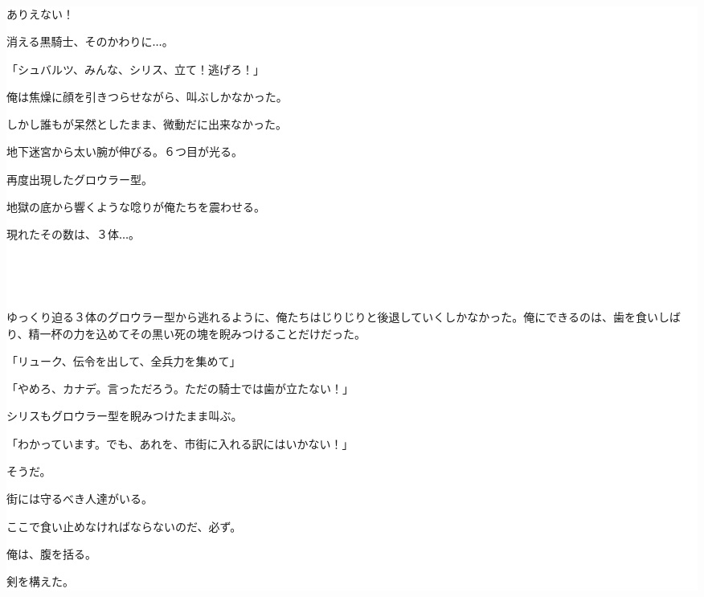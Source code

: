  </p>
 <p id="L102">
  ありえない！
 </p>
 <p id="L103">
  消える黒騎士、そのかわりに…。
 </p>
 <p id="L104">
  「シュバルツ、みんな、シリス、立て！逃げろ！」
 </p>
 <p id="L105">
  俺は焦燥に顔を引きつらせながら、叫ぶしかなかった。
 </p>
 <p id="L106">
  しかし誰もが呆然としたまま、微動だに出来なかった。
 </p>
 <p id="L107">
  地下迷宮から太い腕が伸びる。６つ目が光る。
 </p>
 <p id="L108">
  再度出現したグロウラー型。
 </p>
 <p id="L109">
  地獄の底から響くような唸りが俺たちを震わせる。
 </p>
 <p id="L110">
  現れたその数は、３体…。
 </p>
 <p id="L111">
  <br/>
 </p>
 <p id="L112">
  <br/>
 </p>
 <p id="L113">
  ゆっくり迫る３体のグロウラー型から逃れるように、俺たちはじりじりと後退していくしかなかった。俺にできるのは、歯を食いしばり、精一杯の力を込めてその黒い死の塊を睨みつけることだけだった。
 </p>
 <p id="L114">
  「リューク、伝令を出して、全兵力を集めて」
 </p>
 <p id="L115">
  「やめろ、カナデ。言っただろう。ただの騎士では歯が立たない！」
 </p>
 <p id="L116">
  シリスもグロウラー型を睨みつけたまま叫ぶ。
 </p>
 <p id="L117">
  「わかっています。でも、あれを、市街に入れる訳にはいかない！」
 </p>
 <p id="L118">
  そうだ。
 </p>
 <p id="L119">
  街には守るべき人達がいる。
 </p>
 <p id="L120">
  ここで食い止めなければならないのだ、必ず。
 </p>
 <p id="L121">
  俺は、腹を括る。
 </p>
 <p id="L122">
  剣を構えた。
 </p>